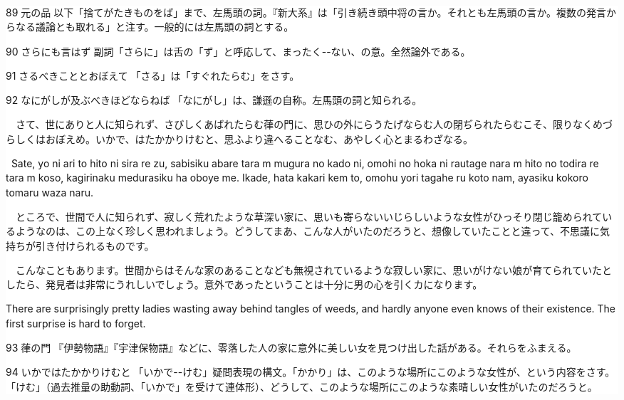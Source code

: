   <div class="annotations">
	<p class="annotation">
		<span class="annotation_num">89</span>
		<span class="annotation_title">元の品</span>
		<span class="annotation_body">以下「捨てがたきものをば」まで、左馬頭の詞。『新大系』は「引き続き頭中将の言か。それとも左馬頭の言か。複数の発言からなる議論とも取れる」と注す。一般的には左馬頭の詞とする。</span>
	</p> 
	<p class="annotation">
		<span class="annotation_num">90</span>
		<span class="annotation_title">さらにも言はず</span>
		<span class="annotation_body">副詞「さらに」は舌の「ず」と呼応して、まったく--ない、の意。全然論外である。</span>
	</p> 
	<p class="annotation">
		<span class="annotation_num">91</span>
		<span class="annotation_title">さるべきこととおぼえて</span>
		<span class="annotation_body">「さる」は「すぐれたらむ」をさす。</span>
	</p> 
	<p class="annotation">
		<span class="annotation_num">92</span>
		<span class="annotation_title">なにがしが及ぶべきほどならねば</span>
		<span class="annotation_body">「なにがし」は、謙遜の自称。左馬頭の詞と知られる。</span>
	</p>
  </div>
</div>

<div id="02010307">
  <p class="original">　さて、世にありと人に知られず、さびしくあばれたらむ葎の門に、思ひの外にらうたげならむ人の閉ぢられたらむこそ、限りなくめづらしくはおぼえめ。いかで、はたかかりけむと、思ふより違へることなむ、あやしく心とまるわざなる。</p>
  <p class="romanized">&nbsp;&nbsp;Sate&#44; yo ni ari to hito ni sira re zu&#44; sabisiku abare tara m mugura no kado ni&#44; omohi no hoka ni rautage nara m hito no todira re tara m koso&#44; kagirinaku medurasiku ha oboye me. Ikade&#44; hata kakari kem to&#44; omohu yori tagahe ru koto nam&#44; ayasiku kokoro tomaru waza naru. </p>
  <p class="shibuya">　ところで、世間で人に知られず、寂しく荒れたような草深い家に、思いも寄らないいじらしいような女性がひっそり閉じ籠められているようなのは、この上なく珍しく思われましょう。どうしてまあ、こんな人がいたのだろうと、想像していたことと違って、不思議に気持ちが引き付けられるものです。</p>
  <p class="yosano">　こんなこともあります。世間からはそんな家のあることなども無視されているような寂しい家に、思いがけない娘が育てられていたとしたら、発見者は非常にうれしいでしょう。意外であったということは十分に男の心を引くカになります。</p>
  <p class="seiden"> There are surprisingly pretty ladies wasting away behind tangles of weeds, and hardly anyone even knows of their existence. The first surprise is hard to forget.</p>
  
  <div class="annotations">
	<p class="annotation">
		<span class="annotation_num">93</span>
		<span class="annotation_title">葎の門</span>
		<span class="annotation_body">『伊勢物語』『宇津保物語』などに、零落した人の家に意外に美しい女を見つけ出した話がある。それらをふまえる。</span>
	</p> 
	<p class="annotation">
		<span class="annotation_num">94</span>
		<span class="annotation_title">いかではたかかりけむと</span>
		<span class="annotation_body">「いかで--けむ」疑問表現の構文。「かかり」は、このような場所にこのような女性が、という内容をさす。「けむ」（過去推量の助動詞、「いかで」を受けて連体形）、どうして、このような場所にこのような素晴しい女性がいたのだろうと。</span>
	</p>
  </div>
</div>
